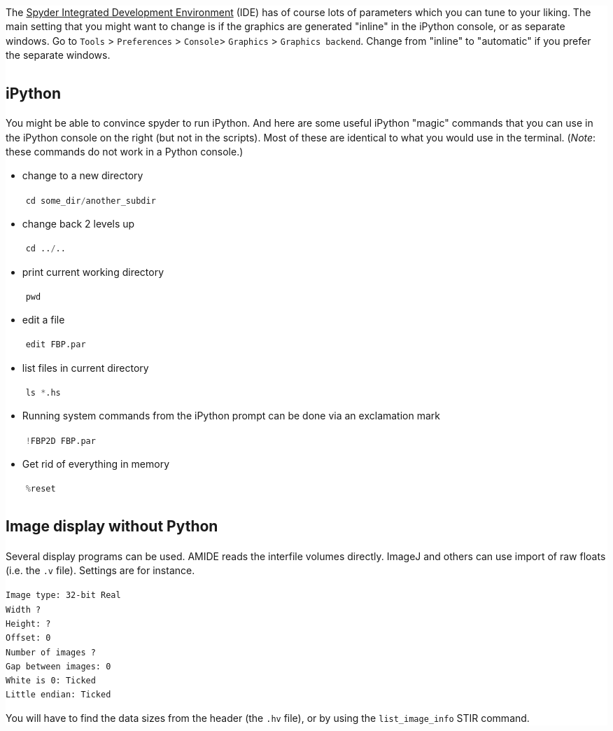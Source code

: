 The [Spyder Integrated Development Environment](https://pythonhosted.org/spyder/) 
(IDE) has of course lots of parameters which you can tune to your liking. The main
setting that you might want to change is if the graphics are generated "inline" in
the iPython console, or as separate windows. Go to `Tools` > `Preferences` > `Console`>
`Graphics` > `Graphics backend`. Change from "inline" to "automatic" if you prefer the separate windows.

iPython
-------
You might be able to convince spyder to run iPython.
And here are some useful iPython "magic" commands that you can use in the iPython
console on the right (but not in the scripts). Most of these are identical
to what you would use in the terminal. (*Note*: these commands do not work in a Python console.)

-   change to a new directory
```python
    cd some_dir/another_subdir
```
-   change back 2 levels up
```python
    cd ../..
```
-   print current working directory
```python
    pwd
```
-   edit a file
```python
    edit FBP.par
```
-   list files in current directory
```python
    ls *.hs
```
-   Running system commands from the iPython prompt can be done via an exclamation mark
```python
    !FBP2D FBP.par
```
-   Get rid of everything in memory
```python
    %reset
```

Image display without Python
----------------------------

Several display programs can be used. AMIDE reads the interfile volumes directly. ImageJ and others can use
import of raw floats (i.e. the `.v` file). Settings are for instance.
```
Image type: 32-bit Real
Width ?
Height: ?
Offset: 0
Number of images ?
Gap between images: 0
White is 0: Ticked
Little endian: Ticked
```
You will have to find the data sizes from the header (the `.hv` file), or by using the `list_image_info`
STIR command.
